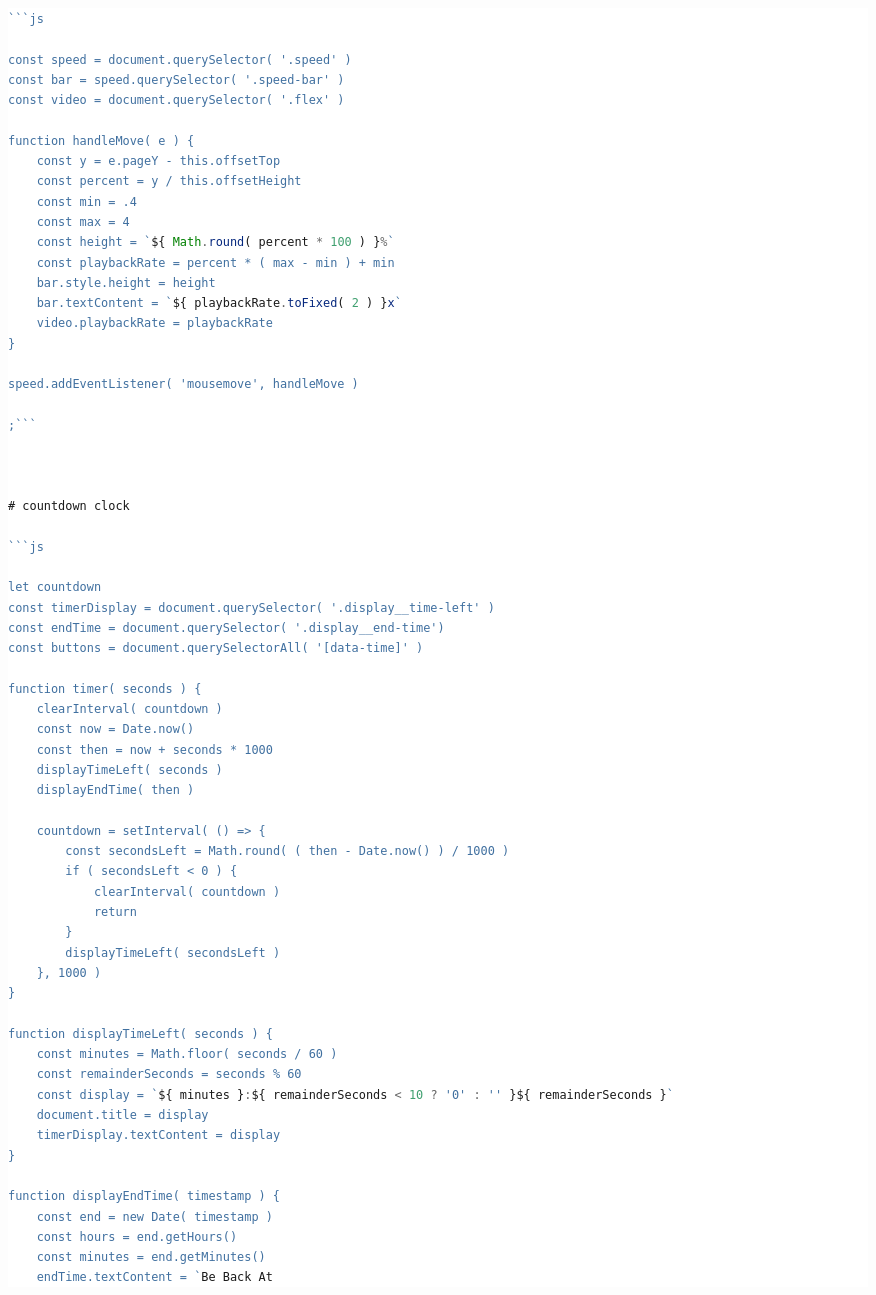 ```js
```js

const speed = document.querySelector( '.speed' )
const bar = speed.querySelector( '.speed-bar' )
const video = document.querySelector( '.flex' )

function handleMove( e ) {
	const y = e.pageY - this.offsetTop
	const percent = y / this.offsetHeight
	const min = .4
	const max = 4
	const height = `${ Math.round( percent * 100 ) }%`
	const playbackRate = percent * ( max - min ) + min
	bar.style.height = height
	bar.textContent = `${ playbackRate.toFixed( 2 ) }x`
	video.playbackRate = playbackRate
}

speed.addEventListener( 'mousemove', handleMove )

;```



# countdown clock

```js

let countdown
const timerDisplay = document.querySelector( '.display__time-left' )
const endTime = document.querySelector( '.display__end-time')
const buttons = document.querySelectorAll( '[data-time]' )

function timer( seconds ) {
	clearInterval( countdown )
	const now = Date.now()
	const then = now + seconds * 1000
	displayTimeLeft( seconds )
	displayEndTime( then )

	countdown = setInterval( () => {
		const secondsLeft = Math.round( ( then - Date.now() ) / 1000 )
		if ( secondsLeft < 0 ) {
			clearInterval( countdown )
			return
		}
		displayTimeLeft( secondsLeft )
	}, 1000 )
}

function displayTimeLeft( seconds ) {
	const minutes = Math.floor( seconds / 60 )
	const remainderSeconds = seconds % 60
	const display = `${ minutes }:${ remainderSeconds < 10 ? '0' : '' }${ remainderSeconds }`
	document.title = display
	timerDisplay.textContent = display
}

function displayEndTime( timestamp ) {
	const end = new Date( timestamp )
	const hours = end.getHours()
	const minutes = end.getMinutes()
	endTime.textContent = `Be Back At
```